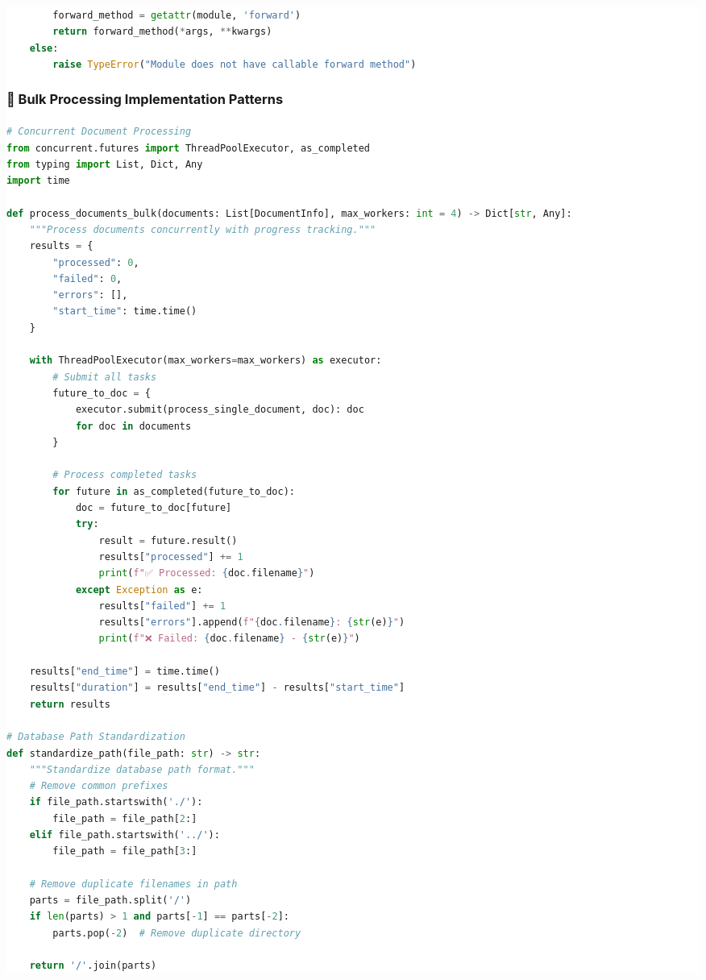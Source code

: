 ```python
        forward_method = getattr(module, 'forward')
        return forward_method(*args, **kwargs)
    else:
        raise TypeError("Module does not have callable forward method")
```

### **🎯 Bulk Processing Implementation Patterns**

```python
# Concurrent Document Processing
from concurrent.futures import ThreadPoolExecutor, as_completed
from typing import List, Dict, Any
import time

def process_documents_bulk(documents: List[DocumentInfo], max_workers: int = 4) -> Dict[str, Any]:
    """Process documents concurrently with progress tracking."""
    results = {
        "processed": 0,
        "failed": 0,
        "errors": [],
        "start_time": time.time()
    }

    with ThreadPoolExecutor(max_workers=max_workers) as executor:
        # Submit all tasks
        future_to_doc = {
            executor.submit(process_single_document, doc): doc
            for doc in documents
        }

        # Process completed tasks
        for future in as_completed(future_to_doc):
            doc = future_to_doc[future]
            try:
                result = future.result()
                results["processed"] += 1
                print(f"✅ Processed: {doc.filename}")
            except Exception as e:
                results["failed"] += 1
                results["errors"].append(f"{doc.filename}: {str(e)}")
                print(f"❌ Failed: {doc.filename} - {str(e)}")

    results["end_time"] = time.time()
    results["duration"] = results["end_time"] - results["start_time"]
    return results

# Database Path Standardization
def standardize_path(file_path: str) -> str:
    """Standardize database path format."""
    # Remove common prefixes
    if file_path.startswith('./'):
        file_path = file_path[2:]
    elif file_path.startswith('../'):
        file_path = file_path[3:]

    # Remove duplicate filenames in path
    parts = file_path.split('/')
    if len(parts) > 1 and parts[-1] == parts[-2]:
        parts.pop(-2)  # Remove duplicate directory

    return '/'.join(parts)
```
